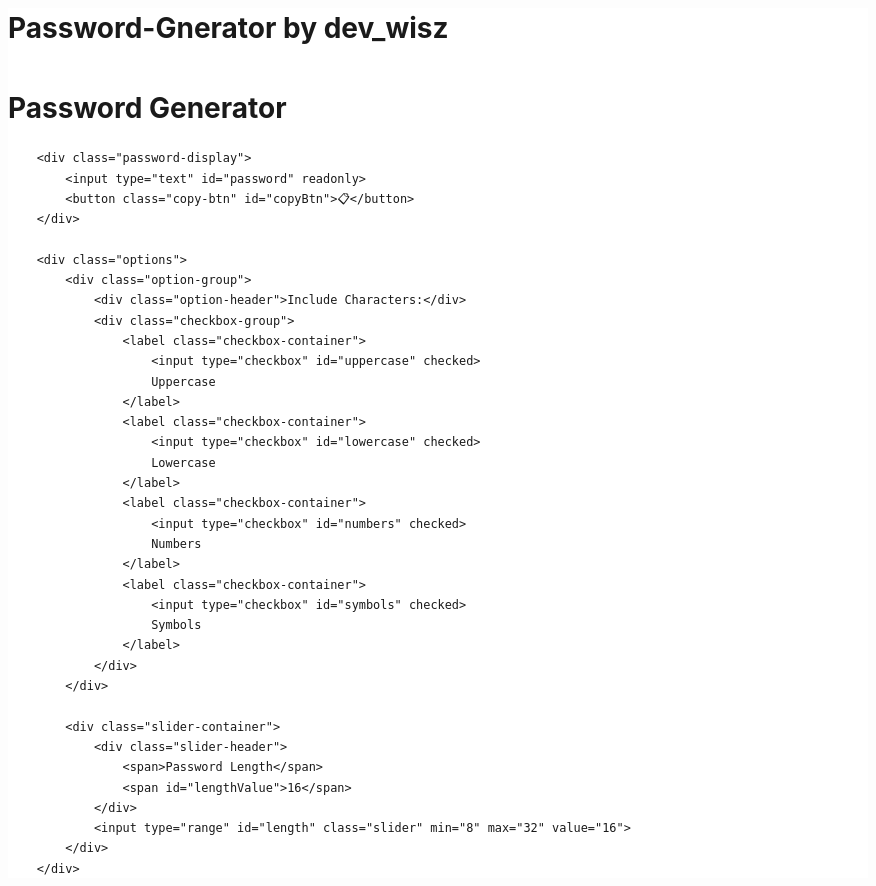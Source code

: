 # Password-Gnerator by dev_wisz

<!DOCTYPE html>
<html lang="en">
<head>
    <meta charset="UTF-8">
    <meta name="viewport" content="width=device-width, initial-scale=1.0">
    <title>Password Generator</title>
</head>
<body>
    <div class="container">
        <div class="header">
            <h1>Password Generator</h1>
        </div>

        <div class="password-display">
            <input type="text" id="password" readonly>
            <button class="copy-btn" id="copyBtn">📋</button>
        </div>

        <div class="options">
            <div class="option-group">
                <div class="option-header">Include Characters:</div>
                <div class="checkbox-group">
                    <label class="checkbox-container">
                        <input type="checkbox" id="uppercase" checked>
                        Uppercase
                    </label>
                    <label class="checkbox-container">
                        <input type="checkbox" id="lowercase" checked>
                        Lowercase
                    </label>
                    <label class="checkbox-container">
                        <input type="checkbox" id="numbers" checked>
                        Numbers
                    </label>
                    <label class="checkbox-container">
                        <input type="checkbox" id="symbols" checked>
                        Symbols
                    </label>
                </div>
            </div>

            <div class="slider-container">
                <div class="slider-header">
                    <span>Password Length</span>
                    <span id="lengthValue">16</span>
                </div>
                <input type="range" id="length" class="slider" min="8" max="32" value="16">
            </div>
        </div>
